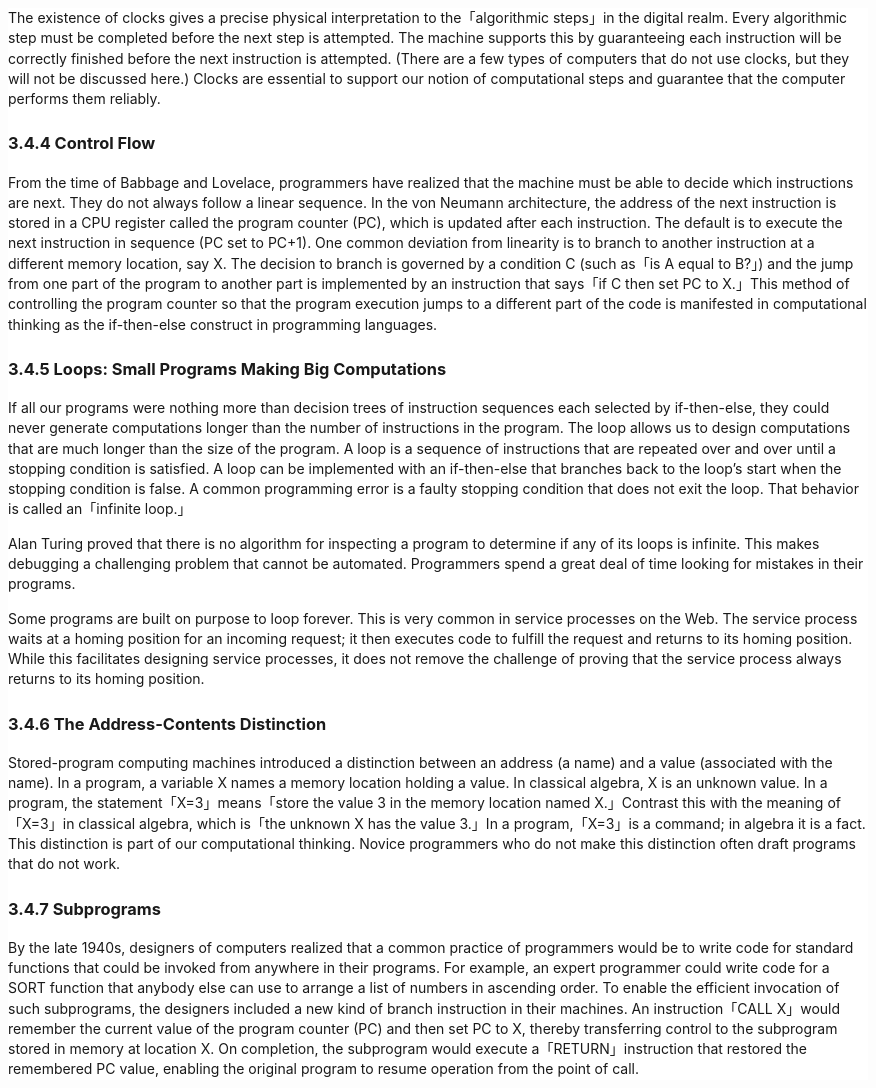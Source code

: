 The existence of clocks gives a precise physical interpretation to the「algorithmic steps」in the digital realm. Every algorithmic step must be completed before the next step is attempted. The machine supports this by guaranteeing each instruction will be correctly finished before the next instruction is attempted. (There are a few types of computers that do not use clocks, but they will not be discussed here.) Clocks are essential to support our notion of computational steps and guarantee that the computer performs them reliably.

### 3.4.4 Control Flow

From the time of Babbage and Lovelace, programmers have realized that the machine must be able to decide which instructions are next. They do not always follow a linear sequence. In the von Neumann architecture, the address of the next instruction is stored in a CPU register called the program counter (PC), which is updated after each instruction. The default is to execute the next instruction in sequence (PC set to PC+1). One common deviation from linearity is to branch to another instruction at a different memory location, say X. The decision to branch is governed by a condition C (such as「is A equal to B?」) and the jump from one part of the program to another part is implemented by an instruction that says「if C then set PC to X.」This method of controlling the program counter so that the program execution jumps to a different part of the code is manifested in computational thinking as the if-then-else construct in programming languages.

### 3.4.5 Loops: Small Programs Making Big Computations

If all our programs were nothing more than decision trees of instruction sequences each selected by if-then-else, they could never generate computations longer than the number of instructions in the program. The loop allows us to design computations that are much longer than the size of the program. A loop is a sequence of instructions that are repeated over and over until a stopping condition is satisfied. A loop can be implemented with an if-then-else that branches back to the loop’s start when the stopping condition is false. A common programming error is a faulty stopping condition that does not exit the loop. That behavior is called an「infinite loop.」

Alan Turing proved that there is no algorithm for inspecting a program to determine if any of its loops is infinite. This makes debugging a challenging problem that cannot be automated. Programmers spend a great deal of time looking for mistakes in their programs.

Some programs are built on purpose to loop forever. This is very common in service processes on the Web. The service process waits at a homing position for an incoming request; it then executes code to fulfill the request and returns to its homing position. While this facilitates designing service processes, it does not remove the challenge of proving that the service process always returns to its homing position.

### 3.4.6 The Address-Contents Distinction

Stored-program computing machines introduced a distinction between an address (a name) and a value (associated with the name). In a program, a variable X names a memory location holding a value. In classical algebra, X is an unknown value. In a program, the statement「X=3」means「store the value 3 in the memory location named X.」Contrast this with the meaning of「X=3」in classical algebra, which is「the unknown X has the value 3.」In a program,「X=3」is a command; in algebra it is a fact. This distinction is part of our computational thinking. Novice programmers who do not make this distinction often draft programs that do not work.

### 3.4.7 Subprograms

By the late 1940s, designers of computers realized that a common practice of programmers would be to write code for standard functions that could be invoked from anywhere in their programs. For example, an expert programmer could write code for a SORT function that anybody else can use to arrange a list of numbers in ascending order. To enable the efficient invocation of such subprograms, the designers included a new kind of branch instruction in their machines. An instruction「CALL X」would remember the current value of the program counter (PC) and then set PC to X, thereby transferring control to the subprogram stored in memory at location X. On completion, the subprogram would execute a「RETURN」instruction that restored the remembered PC value, enabling the original program to resume operation from the point of call.
